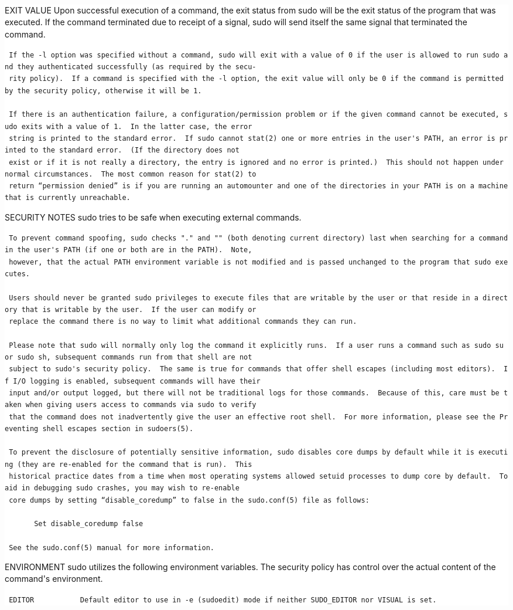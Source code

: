 EXIT VALUE
     Upon successful execution of a command, the exit status from sudo will be the exit status of the program that was executed.  If the command terminated due to receipt of a signal,
     sudo will send itself the same signal that terminated the command.

     If the -l option was specified without a command, sudo will exit with a value of 0 if the user is allowed to run sudo and they authenticated successfully (as required by the secu‐
     rity policy).  If a command is specified with the -l option, the exit value will only be 0 if the command is permitted by the security policy, otherwise it will be 1.

     If there is an authentication failure, a configuration/permission problem or if the given command cannot be executed, sudo exits with a value of 1.  In the latter case, the error
     string is printed to the standard error.  If sudo cannot stat(2) one or more entries in the user's PATH, an error is printed to the standard error.  (If the directory does not
     exist or if it is not really a directory, the entry is ignored and no error is printed.)  This should not happen under normal circumstances.  The most common reason for stat(2) to
     return “permission denied” is if you are running an automounter and one of the directories in your PATH is on a machine that is currently unreachable.

SECURITY NOTES
     sudo tries to be safe when executing external commands.

     To prevent command spoofing, sudo checks "." and "" (both denoting current directory) last when searching for a command in the user's PATH (if one or both are in the PATH).  Note,
     however, that the actual PATH environment variable is not modified and is passed unchanged to the program that sudo executes.

     Users should never be granted sudo privileges to execute files that are writable by the user or that reside in a directory that is writable by the user.  If the user can modify or
     replace the command there is no way to limit what additional commands they can run.

     Please note that sudo will normally only log the command it explicitly runs.  If a user runs a command such as sudo su or sudo sh, subsequent commands run from that shell are not
     subject to sudo's security policy.  The same is true for commands that offer shell escapes (including most editors).  If I/O logging is enabled, subsequent commands will have their
     input and/or output logged, but there will not be traditional logs for those commands.  Because of this, care must be taken when giving users access to commands via sudo to verify
     that the command does not inadvertently give the user an effective root shell.  For more information, please see the Preventing shell escapes section in sudoers(5).

     To prevent the disclosure of potentially sensitive information, sudo disables core dumps by default while it is executing (they are re-enabled for the command that is run).  This
     historical practice dates from a time when most operating systems allowed setuid processes to dump core by default.  To aid in debugging sudo crashes, you may wish to re-enable
     core dumps by setting “disable_coredump” to false in the sudo.conf(5) file as follows:

           Set disable_coredump false

     See the sudo.conf(5) manual for more information.

ENVIRONMENT
     sudo utilizes the following environment variables.  The security policy has control over the actual content of the command's environment.

     EDITOR           Default editor to use in -e (sudoedit) mode if neither SUDO_EDITOR nor VISUAL is set.
